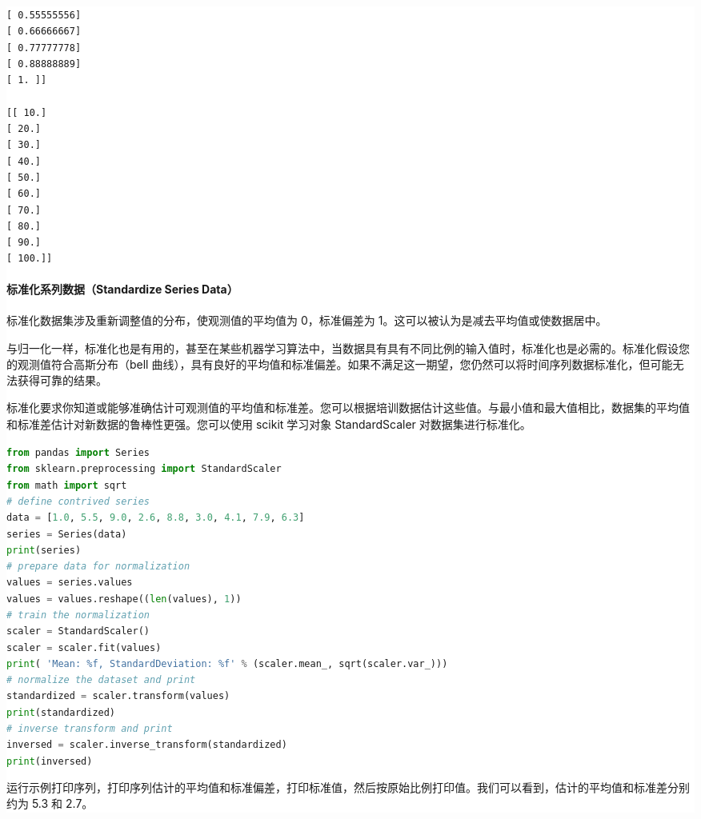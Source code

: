 ```shell
[ 0.55555556]
[ 0.66666667]
[ 0.77777778]
[ 0.88888889]
[ 1. ]]

[[ 10.]
[ 20.]
[ 30.]
[ 40.]
[ 50.]
[ 60.]
[ 70.]
[ 80.]
[ 90.]
[ 100.]]

```

#### 标准化系列数据（Standardize Series Data）

标准化数据集涉及重新调整值的分布，使观测值的平均值为 0，标准偏差为 1。这可以被认为是减去平均值或使数据居中。

与归一化一样，标准化也是有用的，甚至在某些机器学习算法中，当数据具有具有不同比例的输入值时，标准化也是必需的。标准化假设您的观测值符合高斯分布（bell 曲线），具有良好的平均值和标准偏差。如果不满足这一期望，您仍然可以将时间序列数据标准化，但可能无法获得可靠的结果。

标准化要求你知道或能够准确估计可观测值的平均值和标准差。您可以根据培训数据估计这些值。与最小值和最大值相比，数据集的平均值和标准差估计对新数据的鲁棒性更强。您可以使用 scikit 学习对象 StandardScaler 对数据集进行标准化。

```python
from pandas import Series
from sklearn.preprocessing import StandardScaler
from math import sqrt
# define contrived series
data = [1.0, 5.5, 9.0, 2.6, 8.8, 3.0, 4.1, 7.9, 6.3]
series = Series(data)
print(series)
# prepare data for normalization
values = series.values
values = values.reshape((len(values), 1))
# train the normalization
scaler = StandardScaler()
scaler = scaler.fit(values)
print( 'Mean: %f, StandardDeviation: %f' % (scaler.mean_, sqrt(scaler.var_)))
# normalize the dataset and print
standardized = scaler.transform(values)
print(standardized)
# inverse transform and print
inversed = scaler.inverse_transform(standardized)
print(inversed)
```

运行示例打印序列，打印序列估计的平均值和标准偏差，打印标准值，然后按原始比例打印值。我们可以看到，估计的平均值和标准差分别约为 5.3 和 2.7。

